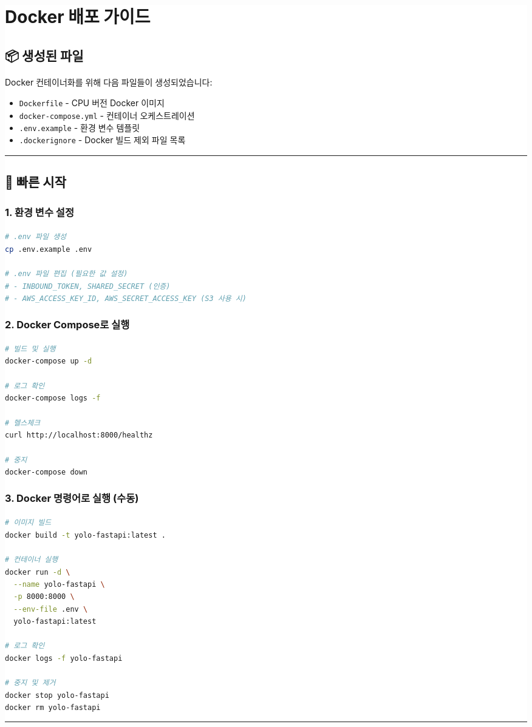 # Docker 배포 가이드

## 📦 생성된 파일

Docker 컨테이너화를 위해 다음 파일들이 생성되었습니다:

- `Dockerfile` - CPU 버전 Docker 이미지
- `docker-compose.yml` - 컨테이너 오케스트레이션
- `.env.example` - 환경 변수 템플릿
- `.dockerignore` - Docker 빌드 제외 파일 목록

---

## 🚀 빠른 시작

### 1. 환경 변수 설정

```bash
# .env 파일 생성
cp .env.example .env

# .env 파일 편집 (필요한 값 설정)
# - INBOUND_TOKEN, SHARED_SECRET (인증)
# - AWS_ACCESS_KEY_ID, AWS_SECRET_ACCESS_KEY (S3 사용 시)
```

### 2. Docker Compose로 실행

```bash
# 빌드 및 실행
docker-compose up -d

# 로그 확인
docker-compose logs -f

# 헬스체크
curl http://localhost:8000/healthz

# 중지
docker-compose down
```

### 3. Docker 명령어로 실행 (수동)

```bash
# 이미지 빌드
docker build -t yolo-fastapi:latest .

# 컨테이너 실행
docker run -d \
  --name yolo-fastapi \
  -p 8000:8000 \
  --env-file .env \
  yolo-fastapi:latest

# 로그 확인
docker logs -f yolo-fastapi

# 중지 및 제거
docker stop yolo-fastapi
docker rm yolo-fastapi
```

---